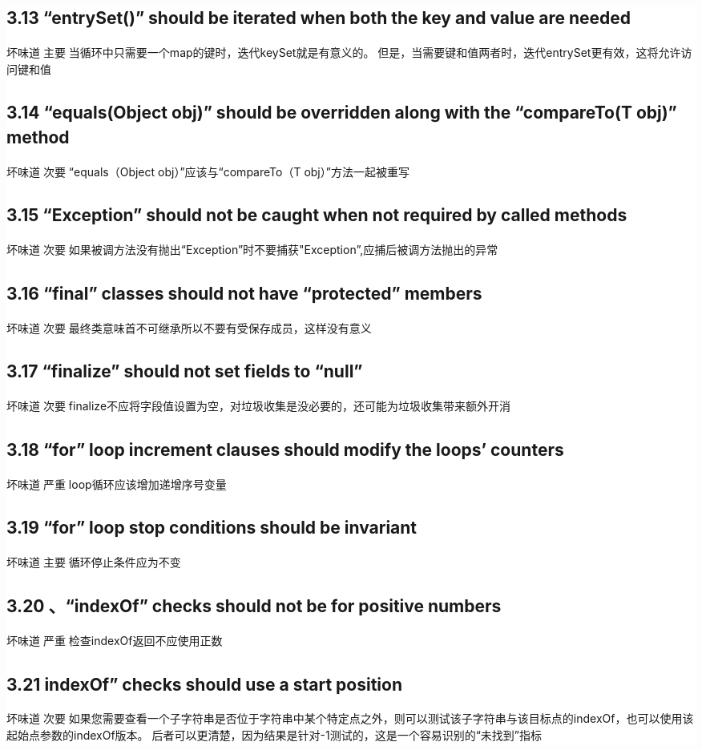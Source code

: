 ## 3.13 “entrySet()” should be iterated when both the key and value are needed

坏味道 主要
当循环中只需要一个map的键时，迭代keySet就是有意义的。 但是，当需要键和值两者时，迭代entrySet更有效，这将允许访问键和值

## 3.14 “equals(Object obj)” should be overridden along with the “compareTo(T obj)” method

坏味道 次要
“equals（Object obj）”应该与“compareTo（T obj）”方法一起被重写

## 3.15 “Exception” should not be caught when not required by called methods

坏味道 次要
如果被调方法没有抛出“Exception”时不要捕获"Exception”,应捕后被调方法抛出的异常

## 3.16 “final” classes should not have “protected” members

坏味道 次要
最终类意味首不可继承所以不要有受保存成员，这样没有意义

## 3.17 “finalize” should not set fields to “null”

坏味道 次要
finalize不应将字段值设置为空，对垃圾收集是没必要的，还可能为垃圾收集带来额外开消

## 3.18 “for” loop increment clauses should modify the loops’ counters

坏味道 严重
loop循环应该增加递增序号变量

## 3.19 “for” loop stop conditions should be invariant

坏味道 主要
循环停止条件应为不变

## 3.20 、“indexOf” checks should not be for positive numbers

坏味道 严重
检查indexOf返回不应使用正数

## 3.21 indexOf” checks should use a start position

坏味道 次要
如果您需要查看一个子字符串是否位于字符串中某个特定点之外，则可以测试该子字符串与该目标点的indexOf，也可以使用该起始点参数的indexOf版本。 后者可以更清楚，因为结果是针对-1测试的，这是一个容易识别的“未找到”指标
